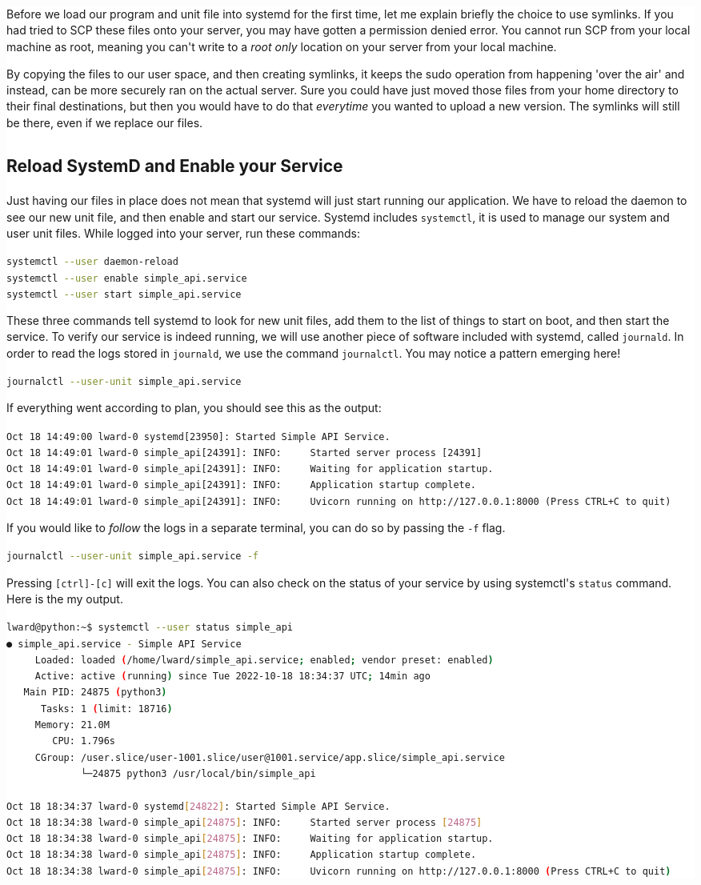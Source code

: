 Before we load our program and unit file into systemd for the first time, let me explain briefly the choice to use symlinks.  If you had tried to SCP these files onto your server, you may have gotten a permission denied error.  You cannot run SCP from your local machine as root, meaning you can't write to a *root only* location on your server from your local machine.

By copying the files to our user space, and then creating symlinks, it keeps the sudo operation from happening 'over the air' and instead, can be more securely ran on the actual server.  Sure you could have just moved those files from your home directory to their final destinations, but then you would have to do that *everytime* you wanted to upload a new version.  The symlinks will still be there, even if we replace our files.

## Reload SystemD and Enable your Service

Just having our files in place does not mean that systemd will just start running our application.  We have to reload the daemon to see our new unit file, and then enable and start our service.  Systemd includes `systemctl`, it is used to manage our system and user unit files.  While logged into your server, run these commands:
```bash
systemctl --user daemon-reload
systemctl --user enable simple_api.service
systemctl --user start simple_api.service
```

These three commands tell systemd to look for new unit files, add them to the list of things to start on boot, and then start the service.  To verify our service is indeed running, we will use another piece of software included with systemd, called `journald`.  In order to read the logs stored in `journald`, we use the command `journalctl`.  You may notice a pattern emerging here! 
```bash
journalctl --user-unit simple_api.service
```

If everything went according to plan, you should see this as the output:
```text
Oct 18 14:49:00 lward-0 systemd[23950]: Started Simple API Service.
Oct 18 14:49:01 lward-0 simple_api[24391]: INFO:     Started server process [24391]
Oct 18 14:49:01 lward-0 simple_api[24391]: INFO:     Waiting for application startup.
Oct 18 14:49:01 lward-0 simple_api[24391]: INFO:     Application startup complete.
Oct 18 14:49:01 lward-0 simple_api[24391]: INFO:     Uvicorn running on http://127.0.0.1:8000 (Press CTRL+C to quit)
```

If you would like to *follow* the logs in a separate terminal, you can do so by passing the `-f` flag.
```bash
journalctl --user-unit simple_api.service -f
```

Pressing `[ctrl]-[c]` will exit the logs. You can also check on the status of your service by using systemctl's `status` command.  Here is the my output.
```bash
lward@python:~$ systemctl --user status simple_api
● simple_api.service - Simple API Service
     Loaded: loaded (/home/lward/simple_api.service; enabled; vendor preset: enabled)
     Active: active (running) since Tue 2022-10-18 18:34:37 UTC; 14min ago
   Main PID: 24875 (python3)
      Tasks: 1 (limit: 18716)
     Memory: 21.0M
        CPU: 1.796s
     CGroup: /user.slice/user-1001.slice/user@1001.service/app.slice/simple_api.service
             └─24875 python3 /usr/local/bin/simple_api

Oct 18 18:34:37 lward-0 systemd[24822]: Started Simple API Service.
Oct 18 18:34:38 lward-0 simple_api[24875]: INFO:     Started server process [24875]
Oct 18 18:34:38 lward-0 simple_api[24875]: INFO:     Waiting for application startup.
Oct 18 18:34:38 lward-0 simple_api[24875]: INFO:     Application startup complete.
Oct 18 18:34:38 lward-0 simple_api[24875]: INFO:     Uvicorn running on http://127.0.0.1:8000 (Press CTRL+C to quit)
```